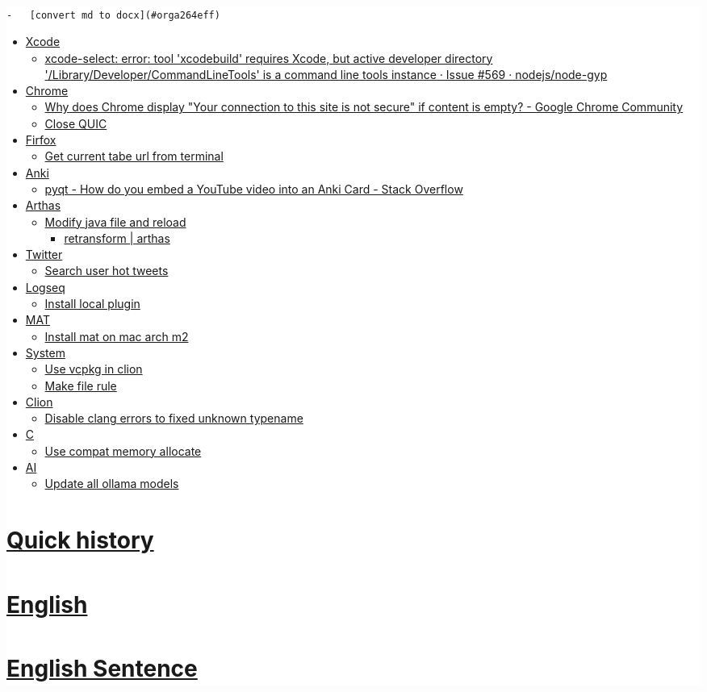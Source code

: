     -   [convert md to docx](#orga264eff)
-   [Xcode](#orge21500b)
    -   [xcode-select: error: tool 'xcodebuild' requires Xcode, but active developer directory '/Library/Developer/CommandLineTools' is a command line tools instance · Issue #569 · nodejs/node-gyp](#org508fda2)
-   [Chrome](#orgfeddd31)
    -   [Why does Chrome display "Your connection to this site is not secure" if content is empty? - Google Chrome Community](#org9cf12a2)
    -   [Close QUIC](#org3774c45)
-   [Firfox](#orge4d5343)
    -   [Get current tabe url from terminal](#org2b48ba5)
-   [Anki](#org647bf58)
    -   [pyqt - How do you embed a YouTube video into an Anki Card - Stack Overflow](#orga0b3cc5)
-   [Arthas](#orgbc97193)
    -   [Modify java file and reload](#org97fbe80)
        -   [retransform | arthas](#org407e7de)
-   [Twitter](#org4773cbd)
    -   [Search user hot tweets](#org71dc91f)
-   [Logseq](#org4f5313f)
    -   [Install local plugin](#org7d6e8db)
-   [MAT](#org3c713bd)
    -   [Install mat on mac arch m2](#org91446e1)
-   [System](#org648de5d)
    -   [Use vcpkg in clion](#org1038ef6)
    -   [Make file rule](#org50d3135)
-   [Clion](#orgfc61b77)
    -   [Disable clang errors to fixed unknown typename](#org3227b7a)
-   [C](#org42e4397)
    -   [Use compat memory allocate](#org4cd01b2)
-   [AI](#orgfe246c5)
    -   [Update all ollama models](#org97c0dfb)



<a id="org7b65832"></a>

# [Quick history](https://github.githistory.xyz/peng051410/today_i_learn/blob/main/README.org)


<a id="org99931f5"></a>

# [English](./english/vocabulary.md)


<a id="org933bcba"></a>

# [English Sentence](./english/sentence.md)


<a id="org8eb8c02"></a>
